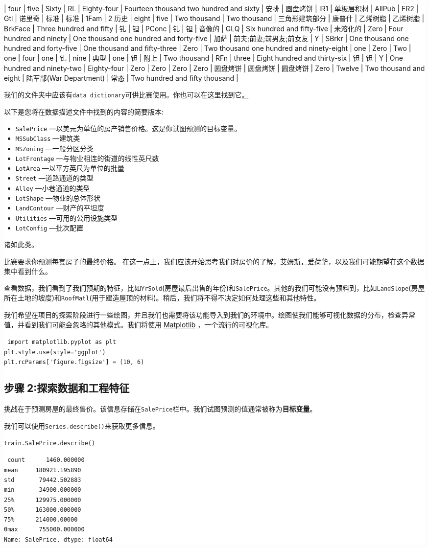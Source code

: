 | four | five | Sixty | RL | Eighty-four | Fourteen thousand two hundred and sixty | 安排 | 圆盘烤饼 | IR1 | 单板层积材 | AllPub | FR2 | Gtl | 诺里奇 | 标准 | 标准 | 1Fam | 2 历史 | eight | five | Two thousand | Two thousand | 三角形建筑部分 | 康普什 | 乙烯树脂 | 乙烯树脂 | BrkFace | Three hundred and fifty | 钆 | 钽 | PConc | 钆 | 钽 | 音像的 | GLQ | Six hundred and fifty-five | 未溶化的 | Zero | Four hundred and ninety | One thousand one hundred and forty-five | 加萨 | 前夫;前妻;前男友;前女友 | Y | SBrkr | One thousand one hundred and forty-five | One thousand and fifty-three | Zero | Two thousand one hundred and ninety-eight | one | Zero | Two | one | four | one | 钆 | nine | 典型 | one | 钽 | 附上 | Two thousand | RFn | three | Eight hundred and thirty-six | 钽 | 钽 | Y | One hundred and ninety-two | Eighty-four | Zero | Zero | Zero | Zero | 圆盘烤饼 | 圆盘烤饼 | 圆盘烤饼 | Zero | Twelve | Two thousand and eight | 陆军部(War Department) | 常态 | Two hundred and fifty thousand |

我们的文件夹中应该有`data dictionary`可供比赛使用。你也可以在这里找到它[。](https://www.kaggle.com/c/house-prices-advanced-regression-techniques/data)

以下是您将在数据描述文件中找到的内容的简要版本:

*   `SalePrice` —以美元为单位的房产销售价格。这是你试图预测的目标变量。
*   `MSSubClass` —建筑类
*   `MSZoning` —一般分区分类
*   `LotFrontage` —与物业相连的街道的线性英尺数
*   `LotArea` —以平方英尺为单位的批量
*   `Street` —道路通道的类型
*   `Alley` —小巷通道的类型
*   `LotShape` —物业的总体形状
*   `LandContour` —财产的平坦度
*   `Utilities` —可用的公用设施类型
*   `LotConfig` —批次配置

诸如此类。

比赛要求你预测每套房子的最终价格。
在这一点上，我们应该开始思考我们对房价的了解，[艾姆斯，爱荷华](https://en.wikipedia.org/wiki/Ames,_Iowa)，以及我们可能期望在这个数据集中看到什么。

查看数据，我们看到了我们预期的特征，比如`YrSold`(房屋最后出售的年份)和`SalePrice`。其他的我们可能没有预料到，比如`LandSlope`(房屋所在土地的坡度)和`RoofMatl`(用于建造屋顶的材料)。稍后，我们将不得不决定如何处理这些和其他特性。

我们希望在项目的探索阶段进行一些绘图，并且我们也需要将该功能导入到我们的环境中。绘图使我们能够可视化数据的分布，检查异常值，并看到我们可能会忽略的其他模式。我们将使用 [Matplotlib](https://matplotlib.org/) ，一个流行的可视化库。

```
 import matplotlib.pyplot as plt
plt.style.use(style='ggplot')
plt.rcParams['figure.figsize'] = (10, 6)
```

## 步骤 2:探索数据和工程特征

挑战在于预测房屋的最终售价。该信息存储在`SalePrice`栏中。我们试图预测的值通常被称为**目标变量**。

我们可以使用`Series.describe()`来获取更多信息。

```
train.SalePrice.describe()
```

```
 count      1460.000000
mean     180921.195890
std       79442.502883
min       34900.000000
25%      129975.000000
50%      163000.000000
75%      214000.00000
0max      755000.000000
Name: SalePrice, dtype: float64
```
